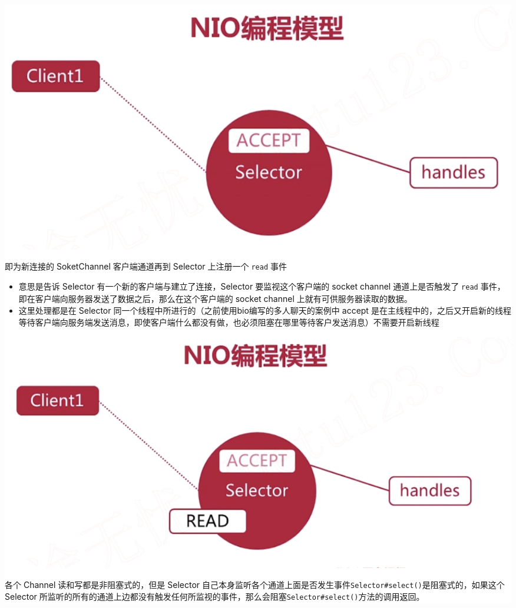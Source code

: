 ![客户端建立连接](assets/客户端建立连接.png)

即为新连接的 SoketChannel 客户端通道再到 Selector 上注册一个 `read` 事件
- 意思是告诉 Selector 有一个新的客户端与建立了连接，Selector 要监视这个客户端的 socket channel 通道上是否触发了 `read` 事件，即在客户端向服务器发送了数据之后，那么在这个客户端的 socket channel 上就有可供服务器读取的数据。
- 这里处理都是在 Selector 同一个线程中所进行的（之前使用bio编写的多人聊天的案例中 accept 是在主线程中的，之后又开启新的线程等待客户端向服务端发送消息，即使客户端什么都没有做，也必须阻塞在哪里等待客户发送消息）不需要开启新线程

![注册读事件](assets/注册读事件.png)

各个 Channel 读和写都是非阻塞式的，但是 Selector 自己本身监听各个通道上面是否发生事件`Selector#select()`是阻塞式的，如果这个 Selector 所监听的所有的通道上边都没有触发任何所监视的事件，那么会阻塞`Selector#select()`方法的调用返回。
